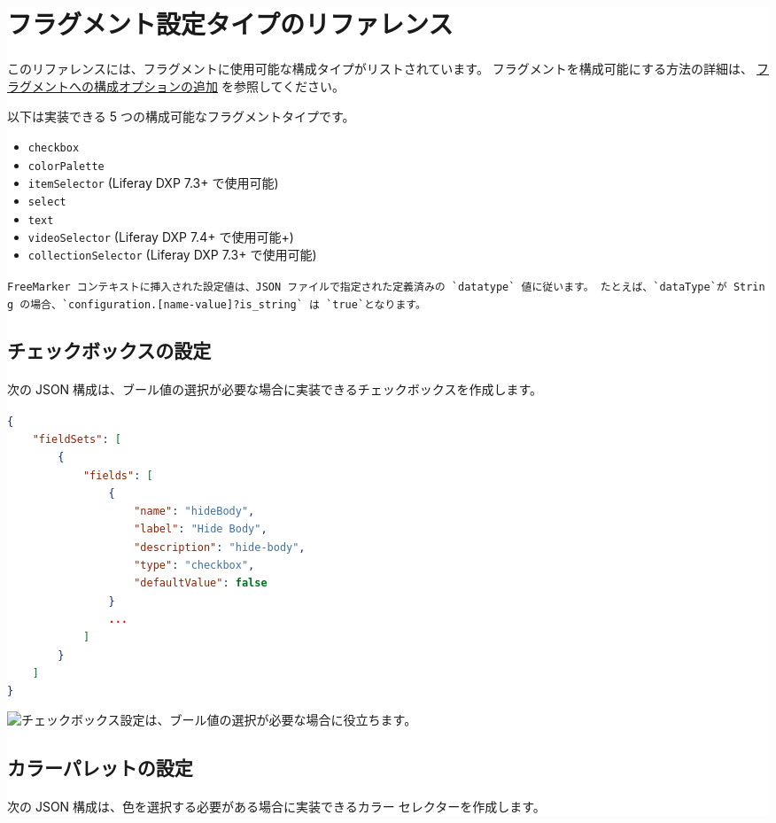 # フラグメント設定タイプのリファレンス

このリファレンスには、フラグメントに使用可能な構成タイプがリストされています。 フラグメントを構成可能にする方法の詳細は、 [フラグメントへの構成オプションの追加](../../developing-page-fragments/adding-configuration-options-to-fragments.md) を参照してください。

以下は実装できる 5 つの構成可能なフラグメントタイプです。

- `checkbox`
- `colorPalette`
- `itemSelector` (Liferay DXP 7.3+ で使用可能)
- `select`
- `text`
- `videoSelector` (Liferay DXP 7.4+ で使用可能+)
- `collectionSelector` (Liferay DXP 7.3+ で使用可能)

```{note}
FreeMarker コンテキストに挿入された設定値は、JSON ファイルで指定された定義済みの `datatype` 値に従います。 たとえば、`dataType`が String の場合、`configuration.[name-value]?is_string` は `true`となります。
```

<a name="checkbox-configuration" />

## チェックボックスの設定

次の JSON 構成は、ブール値の選択が必要な場合に実装できるチェックボックスを作成します。

```json
{
    "fieldSets": [
        {
            "fields": [
                {
                    "name": "hideBody",
                    "label": "Hide Body",
                    "description": "hide-body",
                    "type": "checkbox",
                    "defaultValue": false
                }
                ...
            ]
        }
    ]
}
```

![チェックボックス設定は、ブール値の選択が必要な場合に役立ちます。](./fragment-configuration-types-reference/images/01.png)

<a name="color-palette-configuration" />

## カラーパレットの設定

次の JSON 構成は、色を選択する必要がある場合に実装できるカラー セレクターを作成します。
